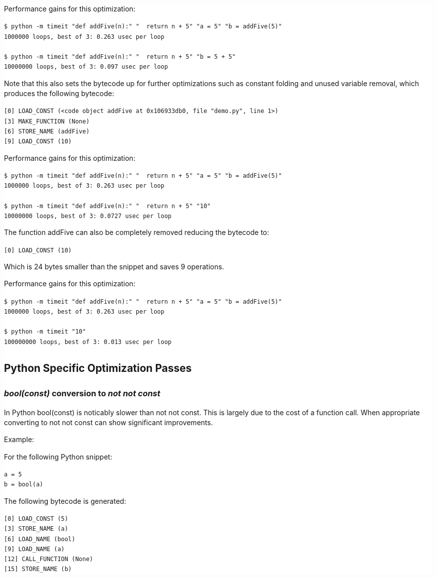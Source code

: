 Performance gains for this optimization:

    $ python -m timeit "def addFive(n):" "  return n + 5" "a = 5" "b = addFive(5)"
    1000000 loops, best of 3: 0.263 usec per loop
    
    $ python -m timeit "def addFive(n):" "  return n + 5" "b = 5 + 5"
    10000000 loops, best of 3: 0.097 usec per loop

Note that this also sets the bytecode up for further optimizations such as constant folding and 
unused variable removal, which produces the following bytecode:

    [0] LOAD_CONST (<code object addFive at 0x106933db0, file "demo.py", line 1>)
    [3] MAKE_FUNCTION (None)
    [6] STORE_NAME (addFive)
    [9] LOAD_CONST (10)
    
Performance gains for this optimization:

    $ python -m timeit "def addFive(n):" "  return n + 5" "a = 5" "b = addFive(5)"
    1000000 loops, best of 3: 0.263 usec per loop
    
    $ python -m timeit "def addFive(n):" "  return n + 5" "10"
    10000000 loops, best of 3: 0.0727 usec per loop

The function addFive can also be completely removed reducing the bytecode to:

    [0] LOAD_CONST (10)
    
Which is 24 bytes smaller than the snippet and saves 9 operations.

Performance gains for this optimization:

    $ python -m timeit "def addFive(n):" "  return n + 5" "a = 5" "b = addFive(5)"
    1000000 loops, best of 3: 0.263 usec per loop
    
    $ python -m timeit "10"
    100000000 loops, best of 3: 0.013 usec per loop

## Python Specific Optimization Passes

### _bool(const)_ conversion to _not not const_

In Python bool(const) is noticably slower than not not const. This is largely due to 
the cost of a function call. When appropriate converting to not not const can show 
significant improvements.

Example:

For the following Python snippet:

    a = 5
    b = bool(a)
    
The following bytecode is generated:

    [0] LOAD_CONST (5)
    [3] STORE_NAME (a)
    [6] LOAD_NAME (bool)
    [9] LOAD_NAME (a)
    [12] CALL_FUNCTION (None)
    [15] STORE_NAME (b)
    